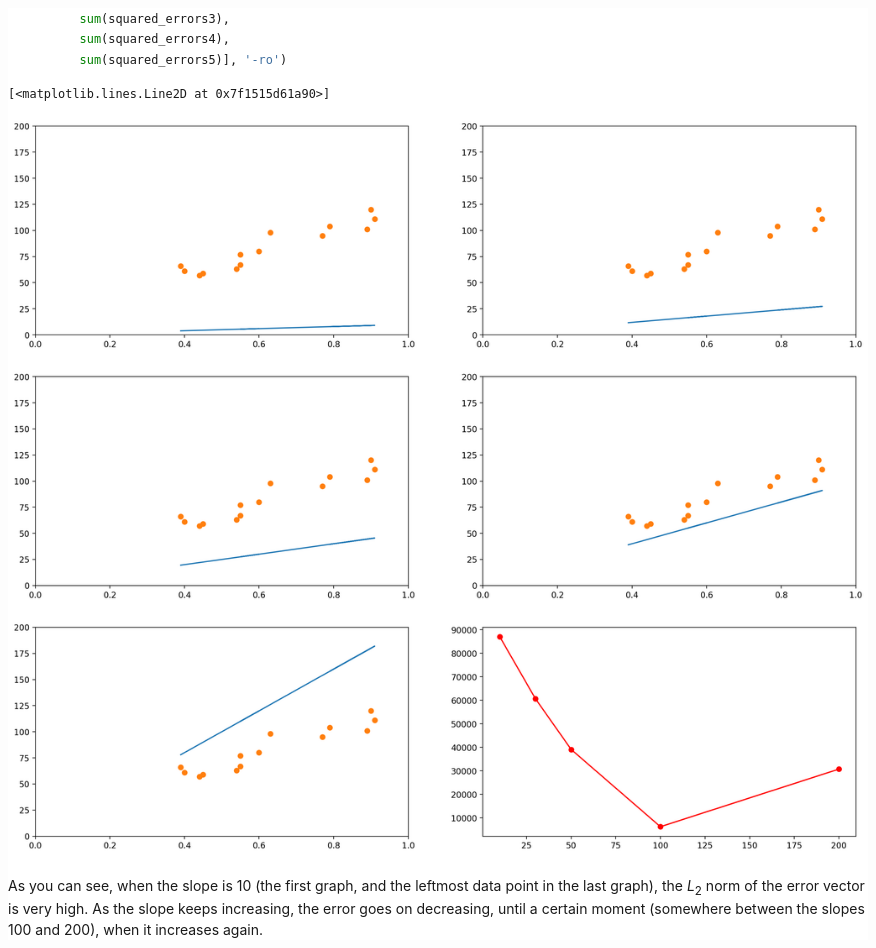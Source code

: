 ```python
          sum(squared_errors3),
          sum(squared_errors4),
          sum(squared_errors5)], '-ro')
```




    [<matplotlib.lines.Line2D at 0x7f1515d61a90>]




![png](/public/On%20Linear%20Regressions_files/On%20Linear%20Regressions_18_1.png)


As you can see, when the slope is 10 (the first graph, and the leftmost data point in the last graph), the $L_2$ norm of the error vector is very high. As the slope keeps increasing, the error goes on decreasing, until a certain moment (somewhere between the slopes 100 and 200), when it increases again.


[^footnote1]: I don't know exactly how the year is divided in the rest of Germany, but here the semesters start in April and October, and are named Summer and Winter semesters, respectively.
[^footnote2]: This is where we need the derivative, that I spoke about when discussing the possible error functions.
[^footnote3]: I noticed that for some reason the blog is showing only one "\|" instead of two. I couldn't find a way to fix this, so I would like ask you to just consider the "\|" and the "\|\|" as the same thing.
[^footnote4]: I didn't ask them for permission to have them mentioned here (I hope this is not a problem).